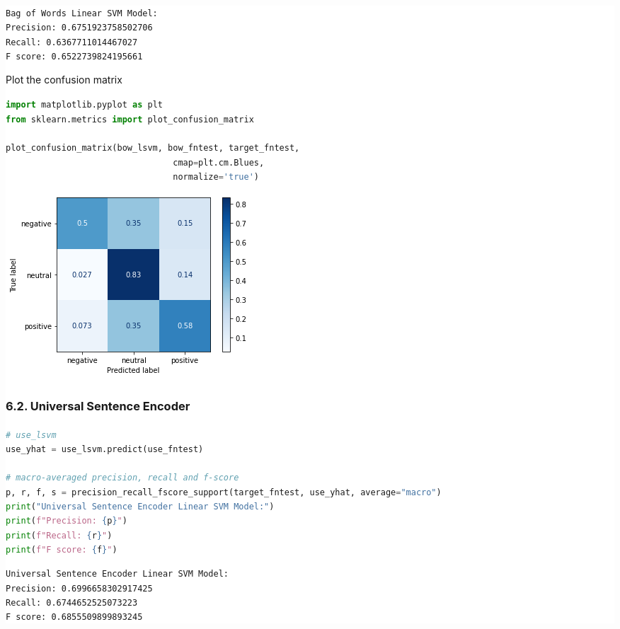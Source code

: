     Bag of Words Linear SVM Model:
    Precision: 0.6751923758502706
    Recall: 0.6367711014467027
    F score: 0.6522739824195661
    

Plot the confusion matrix


```python
import matplotlib.pyplot as plt
from sklearn.metrics import plot_confusion_matrix

plot_confusion_matrix(bow_lsvm, bow_fntest, target_fntest,
                                 cmap=plt.cm.Blues,
                                 normalize='true')
```

    
![png](assets\img\PythonTutorialSentimentAnalysis\SA_FinancialNews_files/SA_FinancialNews_98_1.png)
    


### 6.2. Universal Sentence Encoder


```python
# use_lsvm
use_yhat = use_lsvm.predict(use_fntest)

# macro-averaged precision, recall and f-score
p, r, f, s = precision_recall_fscore_support(target_fntest, use_yhat, average="macro")
print("Universal Sentence Encoder Linear SVM Model:")
print(f"Precision: {p}")
print(f"Recall: {r}")
print(f"F score: {f}")
```

    Universal Sentence Encoder Linear SVM Model:
    Precision: 0.6996658302917425
    Recall: 0.6744652525073223
    F score: 0.6855509899893245
    